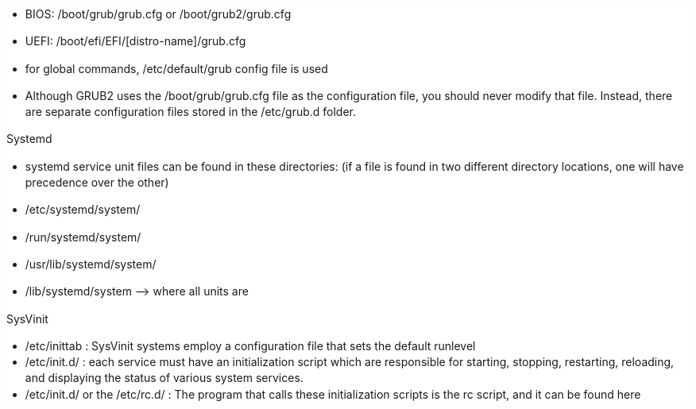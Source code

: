 - <span class="s1" style="font-variant-numeric: normal; font-variant-east-asian: normal; font-variant-alternates: normal; font-kerning: auto; font-optical-sizing: auto; font-feature-settings: normal; font-variation-settings: normal; font-variant-position: normal; font-stretch: normal; font-size: 12px; line-height: normal;"></span>BIOS: /boot/grub/grub.cfg or /boot/grub2/grub.cfg
- <span class="s1" style="font-variant-numeric: normal; font-variant-east-asian: normal; font-variant-alternates: normal; font-kerning: auto; font-optical-sizing: auto; font-feature-settings: normal; font-variation-settings: normal; font-variant-position: normal; font-stretch: normal; font-size: 12px; line-height: normal;"></span>UEFI: /boot/efi/EFI/[distro-name]/grub.cfg

- <span class="s1" style="font-variant-numeric: normal; font-variant-east-asian: normal; font-variant-alternates: normal; font-kerning: auto; font-optical-sizing: auto; font-feature-settings: normal; font-variation-settings: normal; font-variant-position: normal; font-stretch: normal; font-size: 12px; line-height: normal;"></span>for global commands, /etc/default/grub config file is used
- <span class="s1" style="font-variant-numeric: normal; font-variant-east-asian: normal; font-variant-alternates: normal; font-kerning: auto; font-optical-sizing: auto; font-feature-settings: normal; font-variation-settings: normal; font-variant-position: normal; font-stretch: normal; font-size: 12px; line-height: normal;"></span>Although GRUB2 uses the /boot/grub/grub.cfg file as the configuration file, you should never modify that file. Instead, there are separate configuration files stored in the /etc/grub.d folder.

Systemd

- <span class="s1" style="font-variant-numeric: normal; font-variant-east-asian: normal; font-variant-alternates: normal; font-kerning: auto; font-optical-sizing: auto; font-feature-settings: normal; font-variation-settings: normal; font-variant-position: normal; font-stretch: normal; font-size: 12px; line-height: normal;"></span>systemd service unit files can be found in these directories: (if a file is found in two different directory locations, one will have precedence over the other)

- <span class="s1" style="font-variant-numeric: normal; font-variant-east-asian: normal; font-variant-alternates: normal; font-kerning: auto; font-optical-sizing: auto; font-feature-settings: normal; font-variation-settings: normal; font-variant-position: normal; font-stretch: normal; font-size: 12px; line-height: normal;"></span>/etc/systemd/system/
- <span class="s1" style="font-variant-numeric: normal; font-variant-east-asian: normal; font-variant-alternates: normal; font-kerning: auto; font-optical-sizing: auto; font-feature-settings: normal; font-variation-settings: normal; font-variant-position: normal; font-stretch: normal; font-size: 12px; line-height: normal;"></span>/run/systemd/system/
- <span class="s1" style="font-variant-numeric: normal; font-variant-east-asian: normal; font-variant-alternates: normal; font-kerning: auto; font-optical-sizing: auto; font-feature-settings: normal; font-variation-settings: normal; font-variant-position: normal; font-stretch: normal; font-size: 12px; line-height: normal;"></span>/usr/lib/systemd/system/

- <span class="s1" style="font-variant-numeric: normal; font-variant-east-asian: normal; font-variant-alternates: normal; font-kerning: auto; font-optical-sizing: auto; font-feature-settings: normal; font-variation-settings: normal; font-variant-position: normal; font-stretch: normal; font-size: 12px; line-height: normal;"></span>/lib/systemd/system —> where all units are

SysVinit

- <span class="s1" style="font-variant-numeric: normal; font-variant-east-asian: normal; font-variant-alternates: normal; font-kerning: auto; font-optical-sizing: auto; font-feature-settings: normal; font-variation-settings: normal; font-variant-position: normal; font-stretch: normal; font-size: 12px; line-height: normal;"></span>/etc/inittab : SysVinit systems employ a configuration file that sets the default runlevel
- <span class="s1" style="font-variant-numeric: normal; font-variant-east-asian: normal; font-variant-alternates: normal; font-kerning: auto; font-optical-sizing: auto; font-feature-settings: normal; font-variation-settings: normal; font-variant-position: normal; font-stretch: normal; font-size: 12px; line-height: normal;"></span>/etc/init.d/ : each service must have an initialization script which are responsible for starting, stopping, restarting, reloading, and displaying the status of various system services.
- <span class="s1" style="font-variant-numeric: normal; font-variant-east-asian: normal; font-variant-alternates: normal; font-kerning: auto; font-optical-sizing: auto; font-feature-settings: normal; font-variation-settings: normal; font-variant-position: normal; font-stretch: normal; font-size: 12px; line-height: normal;"></span>/etc/init.d/ or the /etc/rc.d/ : The program that calls these initialization scripts is the rc script, and it can be found here
